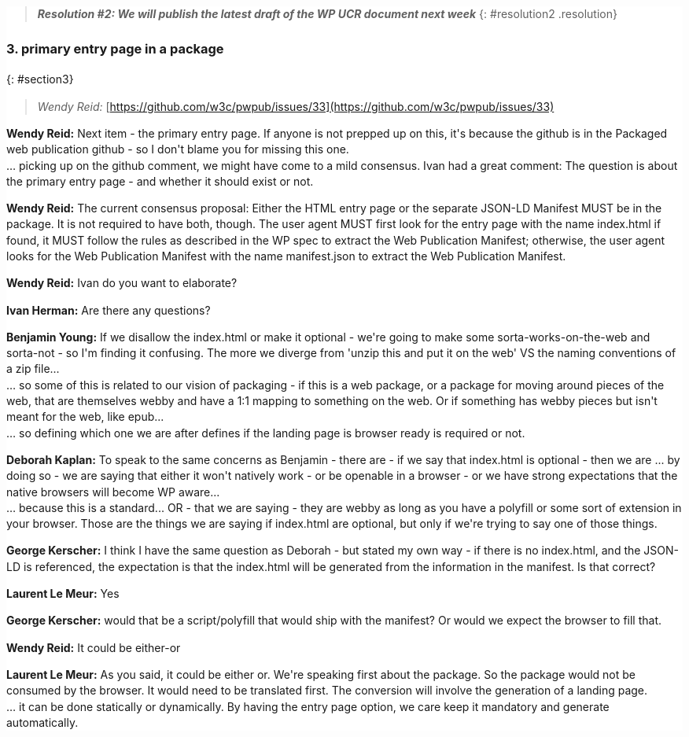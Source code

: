 > ***Resolution #2: We will publish the latest draft of the WP UCR document next week*** {: #resolution2 .resolution}

### 3. primary entry page in a package
{: #section3}

> *Wendy Reid:* [https://github.com/w3c/pwpub/issues/33](https://github.com/w3c/pwpub/issues/33)

**Wendy Reid:** Next item - the primary entry page.  If anyone is not prepped up on this, it's because the github is in the Packaged web publication github - so I don't blame you for missing this one.  
… picking up on the github comment, we might have come to a mild consensus.  Ivan had a great comment: The question is about the primary entry page - and whether it should exist or not.  

**Wendy Reid:** The current consensus proposal: Either the HTML entry page or the separate JSON-LD Manifest MUST be in the package. It is not required to have both, though. The user agent MUST first look for the entry page with the name index.html if found, it MUST follow the rules as described in the WP spec to extract the Web Publication Manifest; otherwise, the user agent looks for the Web Publication Manifest with the name manifest.json to extract the Web Publication Manifest.  

**Wendy Reid:** Ivan do you want to elaborate?  

**Ivan Herman:** Are there any questions?  

**Benjamin Young:** If we disallow the index.html or make it optional - we're going to make some sorta-works-on-the-web and sorta-not - so I'm finding it confusing.  The more we diverge from 'unzip this and put it on the web' VS the naming conventions of a zip file...  
… so some of this is related to our vision of packaging - if this is a web package, or a package for moving around pieces of the web, that are themselves webby and have a 1:1 mapping to something on the web.  Or if something has webby pieces but isn't meant for the web, like epub...  
… so defining which one we are after defines if the landing page is browser ready is required or not.  

**Deborah Kaplan:** To speak to the same concerns as Benjamin - there are - if we say that index.html is optional - then we are ... by doing so - we are saying that either it won't natively work - or be openable in a browser - or we have strong expectations that the native browsers will become WP aware...  
… because this is a standard...  OR - that we are saying - they are webby as long as you have a polyfill or some sort of extension in your browser.  Those are the things we are saying if index.html are optional, but only if we're trying to say one of those things.  

**George Kerscher:** I think I have the same question as Deborah - but stated my own way - if there is no index.html, and the JSON-LD is referenced, the expectation is that the index.html will be generated from the information in the manifest.  Is that correct?  

**Laurent Le Meur:** Yes  

**George Kerscher:** would that be a script/polyfill that would ship with the manifest?  Or would we expect the browser to fill that.  

**Wendy Reid:** It could be either-or  

**Laurent Le Meur:** As you said, it could be either or.  We're speaking first about the package.  So the package would not be consumed by the browser.  It would need to be translated first.  The conversion will involve the generation of a landing page.  
… it can be done statically or dynamically.  By having the entry page option, we care keep it mandatory and generate automatically.  
